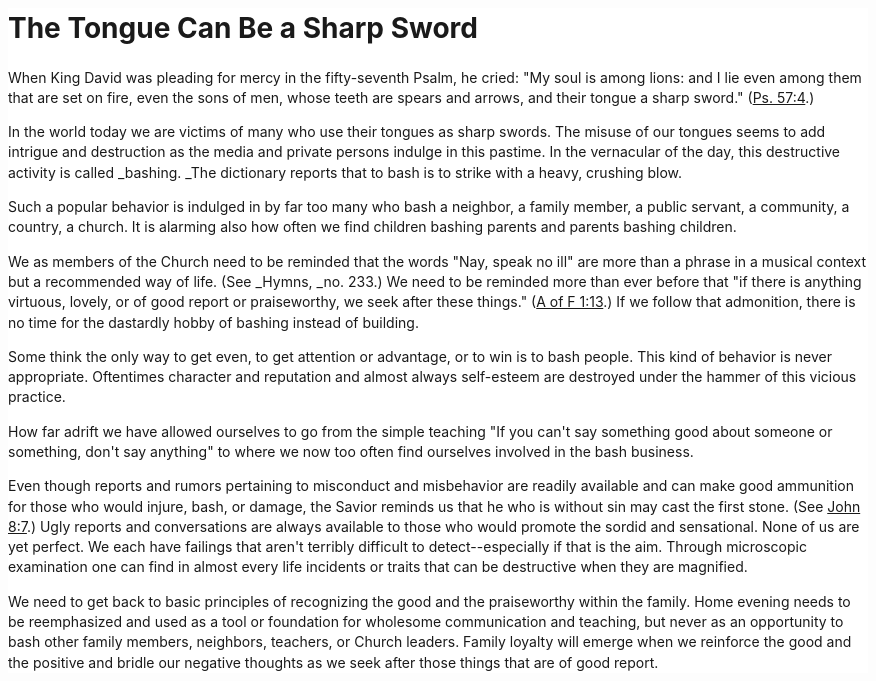 # The Tongue Can Be a Sharp Sword

When King David was pleading for mercy in the fifty-seventh Psalm, he cried:
"My soul is among lions: and I lie even among them that are set on fire, even
the sons of men, whose teeth are spears and arrows, and their tongue a sharp
sword." ([Ps. 57:4](https://www.lds.org/scriptures/ot/ps/57.4?lang=eng#3).)

In the world today we are victims of many who use their tongues as sharp
swords. The misuse of our tongues seems to add intrigue and destruction as the
media and private persons indulge in this pastime. In the vernacular of the
day, this destructive activity is called _bashing. _The dictionary reports
that to bash is to strike with a heavy, crushing blow.

Such a popular behavior is indulged in by far too many who bash a neighbor, a
family member, a public servant, a community, a country, a church. It is
alarming also how often we find children bashing parents and parents bashing
children.

We as members of the Church need to be reminded that the words "Nay, speak no
ill" are more than a phrase in a musical context but a recommended way of
life. (See _Hymns, _no. 233.) We need to be reminded more than ever before
that "if there is anything virtuous, lovely, or of good report or
praiseworthy, we seek after these things." ([A of F
1:13](https://www.lds.org/scriptures/pgp/a-of-f/1.13?lang=eng#12).) If we
follow that admonition, there is no time for the dastardly hobby of bashing
instead of building.

Some think the only way to get even, to get attention or advantage, or to win
is to bash people. This kind of behavior is never appropriate. Oftentimes
character and reputation and almost always self-esteem are destroyed under the
hammer of this vicious practice.

How far adrift we have allowed ourselves to go from the simple teaching "If
you can't say something good about someone or something, don't say anything"
to where we now too often find ourselves involved in the bash business.

Even though reports and rumors pertaining to misconduct and misbehavior are
readily available and can make good ammunition for those who would injure,
bash, or damage, the Savior reminds us that he who is without sin may cast the
first stone. (See [John
8:7](https://www.lds.org/scriptures/nt/john/8.7?lang=eng#6).) Ugly reports and
conversations are always available to those who would promote the sordid and
sensational. None of us are yet perfect. We each have failings that aren't
terribly difficult to detect--especially if that is the aim. Through
microscopic examination one can find in almost every life incidents or traits
that can be destructive when they are magnified.

We need to get back to basic principles of recognizing the good and the
praiseworthy within the family. Home evening needs to be reemphasized and used
as a tool or foundation for wholesome communication and teaching, but never as
an opportunity to bash other family members, neighbors, teachers, or Church
leaders. Family loyalty will emerge when we reinforce the good and the
positive and bridle our negative thoughts as we seek after those things that
are of good report.
